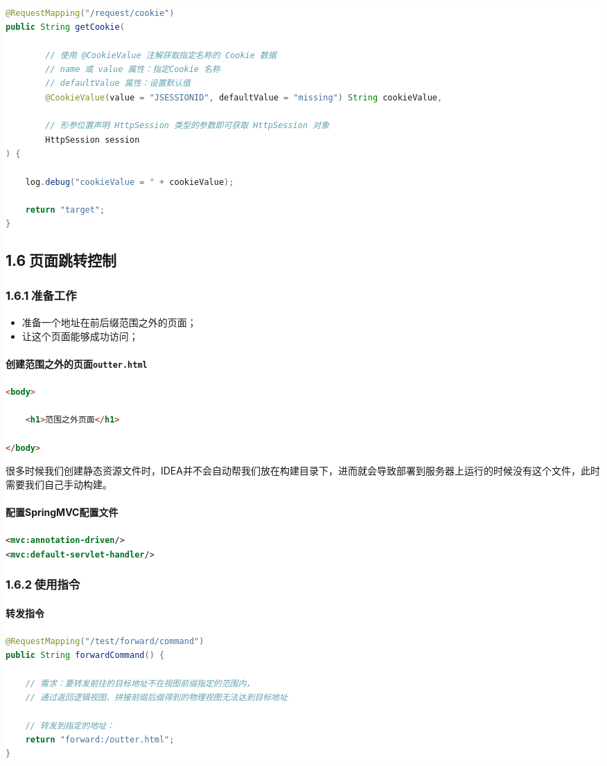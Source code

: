 ```java
@RequestMapping("/request/cookie")
public String getCookie(
    
        // 使用 @CookieValue 注解获取指定名称的 Cookie 数据
        // name 或 value 属性：指定Cookie 名称
        // defaultValue 属性：设置默认值
        @CookieValue(value = "JSESSIONID", defaultValue = "missing") String cookieValue,
    
        // 形参位置声明 HttpSession 类型的参数即可获取 HttpSession 对象
        HttpSession session
) {
    
    log.debug("cookieValue = " + cookieValue);
    
    return "target";
}
```

## 1.6 页面跳转控制

### 1.6.1 准备工作

- 准备一个地址在前后缀范围之外的页面；
- 让这个页面能够成功访问；

#### 创建范围之外的页面`outter.html`

```html
<body>
    
    <h1>范围之外页面</h1>
    
</body>
```

很多时候我们创建静态资源文件时，IDEA并不会自动帮我们放在构建目录下，进而就会导致部署到服务器上运行的时候没有这个文件，此时需要我们自己手动构建。

#### 配置SpringMVC配置文件

```xml
<mvc:annotation-driven/>
<mvc:default-servlet-handler/>
```

### 1.6.2 使用指令

#### 转发指令

```java
@RequestMapping("/test/forward/command")
public String forwardCommand() {
    
    // 需求：要转发前往的目标地址不在视图前缀指定的范围内，
    // 通过返回逻辑视图、拼接前缀后缀得到的物理视图无法达到目标地址
    
    // 转发到指定的地址：
    return "forward:/outter.html";
}
```
